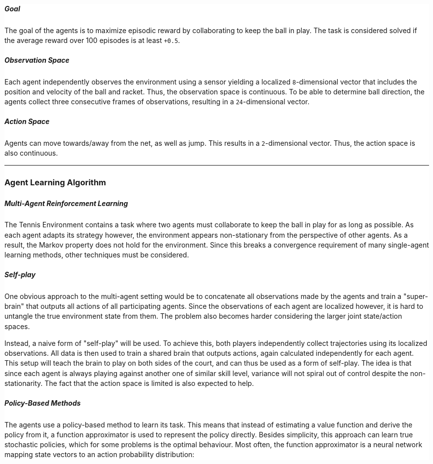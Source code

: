 ##### Goal
The goal of the agents is to maximize episodic reward by collaborating to keep the ball in play. The task is considered solved if the average reward over 100 episodes is at least `+0.5`.

##### Observation Space
Each agent independently observes the environment using a sensor yielding a localized `8`-dimensional vector that includes the position and velocity of the ball and racket. Thus, the observation space is continuous. To be able to determine ball direction, the agents collect three consecutive frames of observations, resulting in a `24`-dimensional vector.

##### Action Space
Agents can move towards/away from the net, as well as jump. This results in a `2`-dimensional vector. Thus, the action space is also continuous.

---

### Agent Learning Algorithm

##### Multi-Agent Reinforcement Learning
The Tennis Environment contains a task where two agents must collaborate to keep the ball in play for as long as possible. As each agent adapts its strategy however, the environment appears non-stationary from the perspective of other agents. As a result, the Markov property does not hold for the environment. Since this breaks a convergence requirement of many single-agent learning methods, other techniques must be considered. 

##### Self-play
One obvious approach to the multi-agent setting would be to concatenate all observations made by the agents and train a "super-brain" that outputs all actions of all participating agents. Since the observations of each agent are localized however, it is hard to untangle the true environment state from them. The problem also becomes harder considering the larger joint state/action spaces.

Instead, a naive form of "self-play" will be used. To achieve this, both players independently collect trajectories using its localized observations. All data is then used to train a shared brain that outputs actions, again calculated independently for each agent. This setup will teach the brain to play on both sides of the court, and can thus be used as a form of self-play. The idea is that since each agent is always playing against another one of similar skill level, variance will not spiral out of control despite the non-stationarity. The fact that the action space is limited is also expected to help. 

##### Policy-Based Methods
The agents use a policy-based method to learn its task. This means that instead of estimating a value function and derive the policy from it, a function approximator is used to represent the policy directly. Besides simplicity, this approach can learn true stochastic policies, which for some problems is the optimal behaviour. Most often, the function approximator is a neural network mapping state vectors to an action probability distribution:
